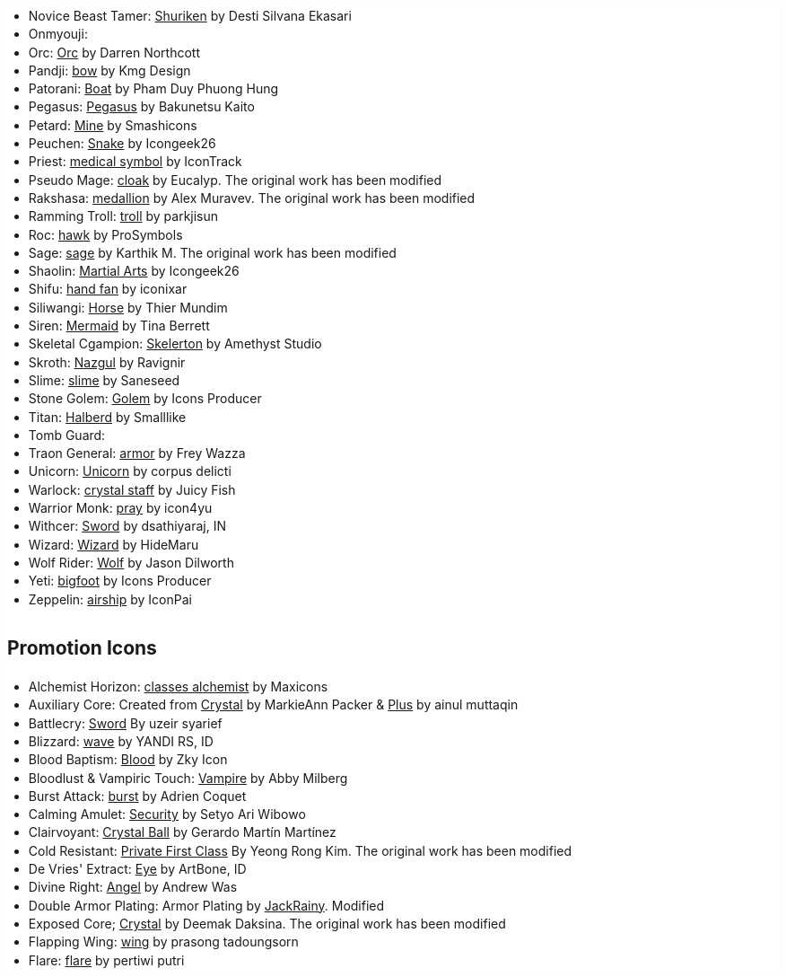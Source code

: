* Novice Beast Tamer: [Shuriken](https://thenounproject.com/icon/shuriken-4403713/) by Desti Silvana Ekasari
* Onmyouji: 
* Orc: [Orc](https://thenounproject.com/icon/orc-318104/) by Darren Northcott
* Pandji: [bow](https://thenounproject.com/icon/bow-3256448/) by Kmg Design
* Patorani: [Boat](https://thenounproject.com/icon/boat-4383005/) by Pham Duy Phuong Hung
* Pegasus: [Pegasus](https://thenounproject.com/icon/pegasus-1023756/) by Bakunetsu Kaito
* Petard: [Mine](https://thenounproject.com/icon/mine-965385/) by Smashicons
* Peuchen: [Snake](https://thenounproject.com/icon/snake-4079246/) by Icongeek26
* Priest: [medical symbol](https://thenounproject.com/icon/medical-symbol-1017634/) by IconTrack
* Pseudo Mage: [cloak](https://thenounproject.com/icon/cloak-4605506/) by Eucalyp. The original work has been modified
* Rakshasa: [medallion](https://thenounproject.com/icon/medallion-885880/) by Alex Muravev. The original work has been modified
* Ramming Troll: [troll](https://thenounproject.com/icon/troll-1005187/) by parkjisun
* Roc: [hawk](https://thenounproject.com/icon/hawk-2183238/) by ProSymbols
* Sage: [sage](https://thenounproject.com/icon/sage-57323/) by Karthik M. The original work has been modified
* Shaolin: [Martial Arts](https://thenounproject.com/icon/martial-arts-4018718/) by Icongeek26
* Shifu: [hand fan](https://thenounproject.com/icon/hand-fan-5600422/) by iconixar
* Siliwangi: [Horse](https://thenounproject.com/icon/horse-24573/) by Thier Mundim
* Siren: [Mermaid](https://thenounproject.com/icon/mermaid-2464419/) by Tina Berrett
* Skeletal Cgampion: [Skelerton](https://thenounproject.com/icon/skeleton-3461881/) by Amethyst Studio
* Skroth: [Nazgul](https://github.com/Ravignir/LOTR-Unciv/tree/main/Images/UnitIcons/Nazgul.png) by Ravignir
* Slime: [slime](https://thenounproject.com/icon/slime-4634761/) by Saneseed
* Stone Golem: [Golem](https://thenounproject.com/icon/golem-1387808/) by Icons Producer
* Titan: [Halberd](https://thenounproject.com/icon/halberd-3447894/) by Smalllike
* Tomb Guard:
* Traon General: [armor](https://thenounproject.com/icon/armor-3097828/) by Frey Wazza
* Unicorn: [Unicorn](https://thenounproject.com/icon/unicorn-1155093/) by corpus delicti
* Warlock: [crystal staff](https://thenounproject.com/icon/crystal-staff-4243133/) by Juicy Fish
* Warrior Monk: [pray](https://thenounproject.com/icon/pray-1249666/) by icon4yu
* Withcer: [Sword](https://thenounproject.com/icon/sword-5111/) by dsathiyaraj, IN
* Wizard: [Wizard](https://thenounproject.com/icon/wizard-3890118/) by HideMaru
* Wolf Rider: [Wolf](https://thenounproject.com/icon/wolf-151723/) by Jason Dilworth
* Yeti: [bigfoot](https://thenounproject.com/icon/bigfoot-1385648/) by Icons Producer
* Zeppelin: [airship](https://thenounproject.com/icon/airship-4503127/) by IconPai

## Promotion Icons
* Alchemist Horizon: [classes alchemist](https://thenounproject.com/icon/classes-alchemist-2360002/) by Maxicons
* Auxiliary Core: Created from [Crystal](https://thenounproject.com/icon/crystal-48886/) by MarkieAnn Packer & [Plus](https://thenounproject.com/icon/plus-4536661/) by ainul muttaqin
* Battlecry: [Sword](https://thenounproject.com/search/?q=Sword&i=1432662) By uzeir syarief
* Blizzard: [wave](https://thenounproject.com/icon/wave-4983610/) by YANDI RS, ID
* Blood Baptism: [Blood](https://thenounproject.com/icon/blood-4532645/) by Zky Icon
* Bloodlust & Vampiric Touch: [Vampire](https://thenounproject.com/icon/vampire-30595/) by Abby Milberg
* Burst Attack: [burst](https://thenounproject.com/icon/burst-3965251/) by Adrien Coquet
* Calming Amulet: [Security](https://thenounproject.com/icon/security-4887917/) by Setyo Ari Wibowo
* Clairvoyant: [Crystal Ball](https://thenounproject.com/icon/crystal-ball-115549/) by Gerardo Martín Martínez
* Cold Resistant: [Private First Class](https://thenounproject.com/yeongrong.kim.5/collection/miltary-rank/?i=833161) By Yeong Rong Kim. The original work has been modified
* De Vries' Extract: [Eye](https://thenounproject.com/icon/eye-5467936/) by ArtBone, ID
* Divine Right: [Angel](https://thenounproject.com/icon/angel-236632/) by Andrew Was
* Double Armor Plating: Armor Plating by [JackRainy](https://github.com/JackRainy). Modified
* Exposed Core; [Crystal](https://thenounproject.com/icon/crystal-2122669/) by Deemak Daksina. The original work has been modified
* Flapping Wing: [wing](https://thenounproject.com/icon/wing-1865577/) by prasong tadoungsorn
* Flare: [flare](https://thenounproject.com/icon/flare-4148604/) by pertiwi putri